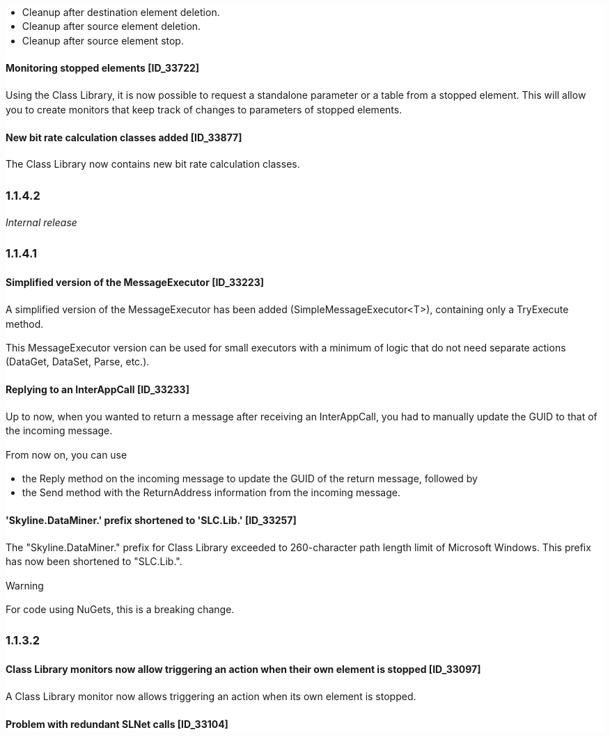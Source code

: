 - Cleanup after destination element deletion.
- Cleanup after source element deletion.
- Cleanup after source element stop.

#### Monitoring stopped elements \[ID_33722\]

Using the Class Library, it is now possible to request a standalone parameter or a table from a stopped element. This will allow you to create monitors that keep track of changes to parameters of stopped elements.

#### New bit rate calculation classes added \[ID_33877\]

The Class Library now contains new bit rate calculation classes.

### 1.1.4.2

*Internal release*

### 1.1.4.1

#### Simplified version of the MessageExecutor \[ID_33223\]

A simplified version of the MessageExecutor has been added (SimpleMessageExecutor\<T>), containing only a TryExecute method.

This MessageExecutor version can be used for small executors with a minimum of logic that do not need separate actions (DataGet, DataSet, Parse, etc.).

#### Replying to an InterAppCall \[ID_33233\]

Up to now, when you wanted to return a message after receiving an InterAppCall, you had to manually update the GUID to that of the incoming message.

From now on, you can use

- the Reply method on the incoming message to update the GUID of the return message, followed by
- the Send method with the ReturnAddress information from the incoming message.

#### 'Skyline.DataMiner.' prefix shortened to 'SLC.Lib.' \[ID_33257\]

The "Skyline.DataMiner." prefix for Class Library exceeded to 260-character path length limit of Microsoft Windows. This prefix has now been shortened to "SLC.Lib.".

> [!WARNING]
> For code using NuGets, this is a breaking change.

### 1.1.3.2

#### Class Library monitors now allow triggering an action when their own element is stopped \[ID_33097\]

A Class Library monitor now allows triggering an action when its own element is stopped.

#### Problem with redundant SLNet calls \[ID_33104\]
